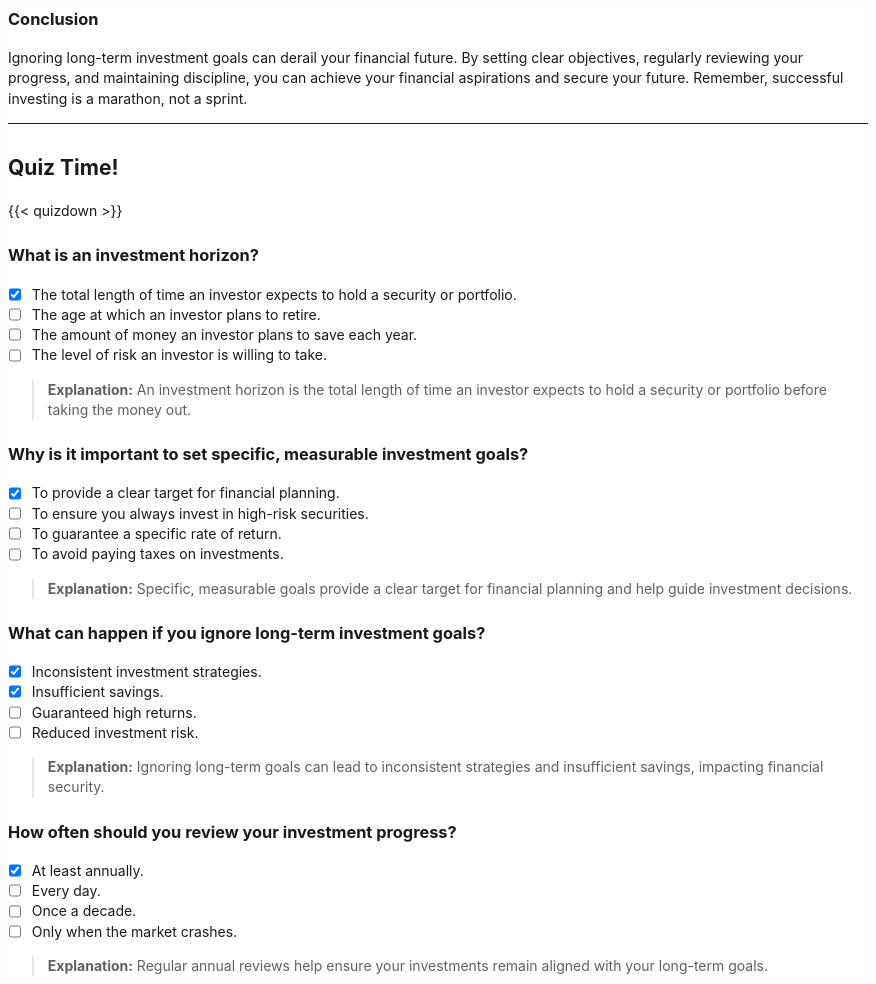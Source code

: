 ### Conclusion

Ignoring long-term investment goals can derail your financial future. By setting clear objectives, regularly reviewing your progress, and maintaining discipline, you can achieve your financial aspirations and secure your future. Remember, successful investing is a marathon, not a sprint.

---

## Quiz Time!

{{< quizdown >}}

### What is an investment horizon?

- [x] The total length of time an investor expects to hold a security or portfolio.
- [ ] The age at which an investor plans to retire.
- [ ] The amount of money an investor plans to save each year.
- [ ] The level of risk an investor is willing to take.

> **Explanation:** An investment horizon is the total length of time an investor expects to hold a security or portfolio before taking the money out.

### Why is it important to set specific, measurable investment goals?

- [x] To provide a clear target for financial planning.
- [ ] To ensure you always invest in high-risk securities.
- [ ] To guarantee a specific rate of return.
- [ ] To avoid paying taxes on investments.

> **Explanation:** Specific, measurable goals provide a clear target for financial planning and help guide investment decisions.

### What can happen if you ignore long-term investment goals?

- [x] Inconsistent investment strategies.
- [x] Insufficient savings.
- [ ] Guaranteed high returns.
- [ ] Reduced investment risk.

> **Explanation:** Ignoring long-term goals can lead to inconsistent strategies and insufficient savings, impacting financial security.

### How often should you review your investment progress?

- [x] At least annually.
- [ ] Every day.
- [ ] Once a decade.
- [ ] Only when the market crashes.

> **Explanation:** Regular annual reviews help ensure your investments remain aligned with your long-term goals.

